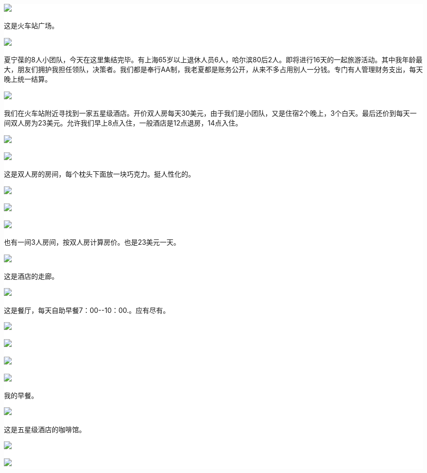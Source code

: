![](https://s.tuniu.net/qn/image/0cdc7769ce2b3ebcb7f4bd882c66d1cd/eec23244-bd39-485a-df0f-9d828326a1f1.jpg?imageView2/2/w/800/h/0)

这是火车站广场。

![](https://s.tuniu.net/qn/image/0cdc7769ce2b3ebcb7f4bd882c66d1cd/820297e5-6ad1-4ff0-ca8e-5738ed4d3987.jpg?imageView2/2/w/800/h/0)

夏宁葆的8人小团队，今天在这里集结完毕。有上海65岁以上退休人员6人，哈尔滨80后2人。即将进行16天的一起旅游活动。其中我年龄最大，朋友们拥护我担任领队，决策者。我们都是奉行AA制，我老夏都是账务公开，从来不多占用别人一分钱。专门有人管理财务支出，每天晚上统一结算。

![](https://s.tuniu.net/qn/image/0cdc7769ce2b3ebcb7f4bd882c66d1cd/f0256cb6-85d5-4907-aa4b-d8169c43453e.jpg?imageView2/2/w/800/h/0)

我们在火车站附近寻找到一家五星级酒店。开价双人房每天30美元，由于我们是小团队，又是住宿2个晚上，3个白天。最后还价到每天一间双人房为23美元。允许我们早上8点入住，一般酒店是12点退房，14点入住。

![](https://s.tuniu.net/qn/image/0cdc7769ce2b3ebcb7f4bd882c66d1cd/5fb321d1-6838-4617-8a01-8cd019f5edae.jpg?imageView2/2/w/800/h/0)

![](https://s.tuniu.net/qn/image/0cdc7769ce2b3ebcb7f4bd882c66d1cd/2dbb6c62-b06e-4dd1-d3be-5e0cd962fffc.jpg?imageView2/2/w/800/h/0)

这是双人房的房间，每个枕头下面放一块巧克力。挺人性化的。

![](https://s.tuniu.net/qn/image/0cdc7769ce2b3ebcb7f4bd882c66d1cd/0f7acc05-af6f-4c2a-eba7-b416649d800b.jpg?imageView2/2/w/800/h/0)

![](https://s.tuniu.net/qn/image/0cdc7769ce2b3ebcb7f4bd882c66d1cd/492e3c16-357a-42a0-ed33-860c34155102.jpg?imageView2/2/w/800/h/0)

![](https://s.tuniu.net/qn/image/0cdc7769ce2b3ebcb7f4bd882c66d1cd/783ee3da-318b-431a-acbd-3d35da0bad58.jpg?imageView2/2/w/800/h/0)

也有一间3人房间，按双人房计算房价。也是23美元一天。

![](https://s.tuniu.net/qn/image/0cdc7769ce2b3ebcb7f4bd882c66d1cd/f4665933-9e83-4b18-9ce0-dc0b1601cf1f.jpg?imageView2/2/w/800/h/0)

这是酒店的走廊。

![](https://s.tuniu.net/qn/image/0cdc7769ce2b3ebcb7f4bd882c66d1cd/8b695122-7191-42b4-8aaa-16432b009e88.jpg?imageView2/2/w/800/h/0)

这是餐厅，每天自助早餐7：00--10：00.。应有尽有。

![](https://s.tuniu.net/qn/image/0cdc7769ce2b3ebcb7f4bd882c66d1cd/9466ebc6-d8b2-4903-9dfa-277ee9d9ea76.jpg?imageView2/2/w/800/h/0)

![](https://s.tuniu.net/qn/image/0cdc7769ce2b3ebcb7f4bd882c66d1cd/144d9267-ae9e-4a75-d87b-afc828981b5c.jpg?imageView2/2/w/800/h/0)

![](https://s.tuniu.net/qn/image/0cdc7769ce2b3ebcb7f4bd882c66d1cd/f2f4bf3e-8b32-4e9e-a6e8-ff01c536c634.jpg?imageView2/2/w/800/h/0)

![](https://s.tuniu.net/qn/image/0cdc7769ce2b3ebcb7f4bd882c66d1cd/0bbe9fb3-49b5-454e-909c-f9f402bccb6a.jpg?imageView2/2/w/800/h/0)

我的早餐。

![](https://s.tuniu.net/qn/image/0cdc7769ce2b3ebcb7f4bd882c66d1cd/bfe3a381-7393-4b5e-802f-01d49febb2fb.jpg?imageView2/2/w/800/h/0)

这是五星级酒店的咖啡馆。

![](https://s.tuniu.net/qn/image/0cdc7769ce2b3ebcb7f4bd882c66d1cd/ab78dd96-9396-4bc9-d622-f00fa4c2f28d.jpg?imageView2/2/w/800/h/0)

![](https://s.tuniu.net/qn/image/0cdc7769ce2b3ebcb7f4bd882c66d1cd/d9b74135-d84e-470f-caea-4458ed589f76.jpg?imageView2/2/w/800/h/0)
